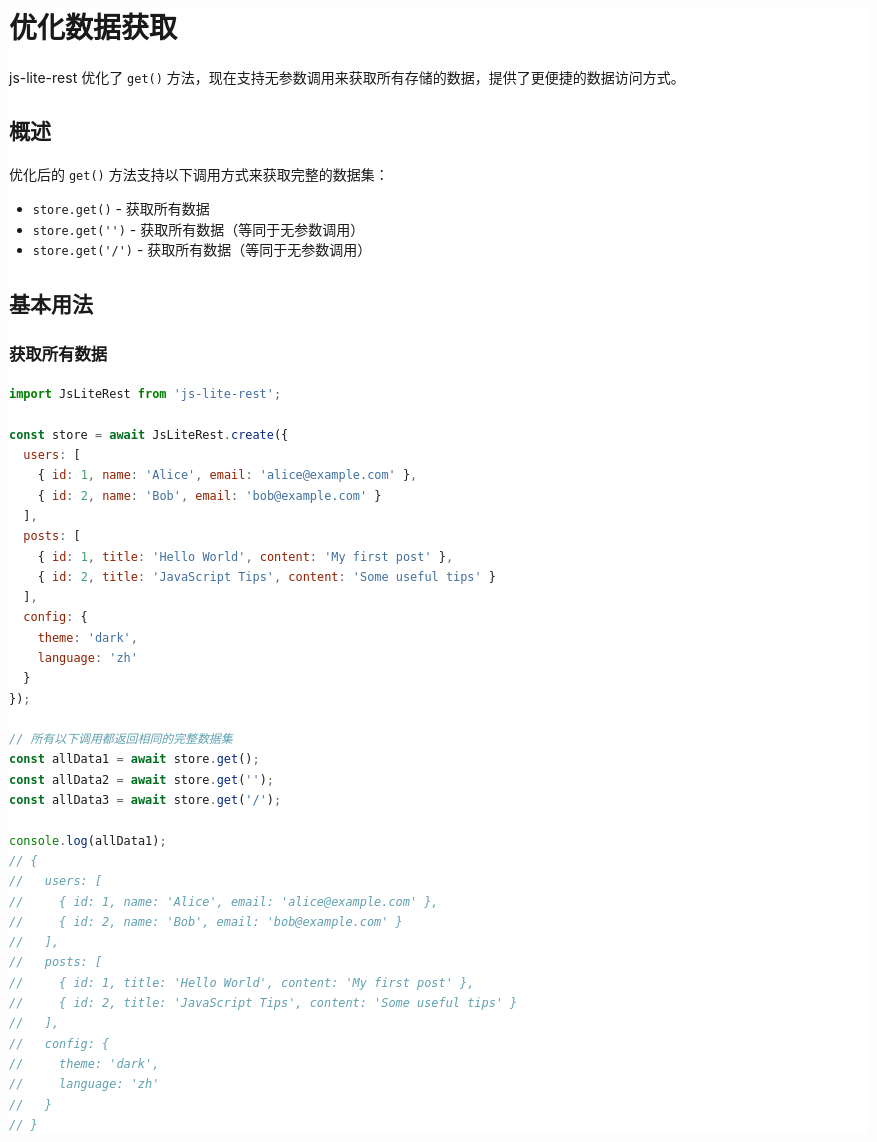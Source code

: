 # 优化数据获取

js-lite-rest 优化了 `get()` 方法，现在支持无参数调用来获取所有存储的数据，提供了更便捷的数据访问方式。

## 概述

优化后的 `get()` 方法支持以下调用方式来获取完整的数据集：

- `store.get()` - 获取所有数据
- `store.get('')` - 获取所有数据（等同于无参数调用）
- `store.get('/')` - 获取所有数据（等同于无参数调用）

## 基本用法

### 获取所有数据

```javascript
import JsLiteRest from 'js-lite-rest';

const store = await JsLiteRest.create({
  users: [
    { id: 1, name: 'Alice', email: 'alice@example.com' },
    { id: 2, name: 'Bob', email: 'bob@example.com' }
  ],
  posts: [
    { id: 1, title: 'Hello World', content: 'My first post' },
    { id: 2, title: 'JavaScript Tips', content: 'Some useful tips' }
  ],
  config: {
    theme: 'dark',
    language: 'zh'
  }
});

// 所有以下调用都返回相同的完整数据集
const allData1 = await store.get();
const allData2 = await store.get('');
const allData3 = await store.get('/');

console.log(allData1);
// {
//   users: [
//     { id: 1, name: 'Alice', email: 'alice@example.com' },
//     { id: 2, name: 'Bob', email: 'bob@example.com' }
//   ],
//   posts: [
//     { id: 1, title: 'Hello World', content: 'My first post' },
//     { id: 2, title: 'JavaScript Tips', content: 'Some useful tips' }
//   ],
//   config: {
//     theme: 'dark',
//     language: 'zh'
//   }
// }
```
